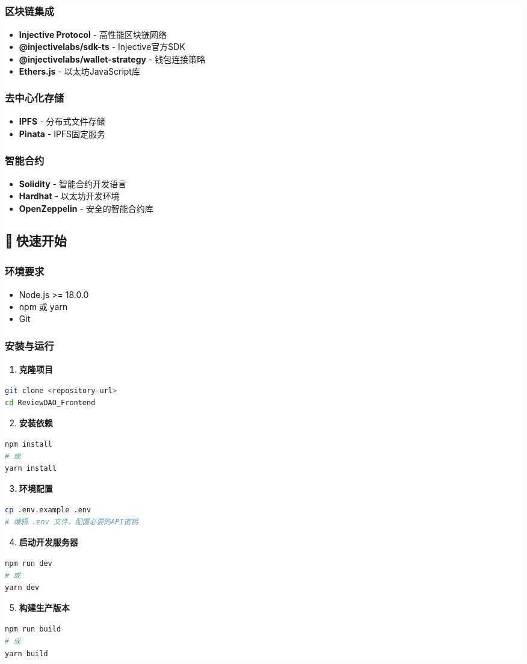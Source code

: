 ### 区块链集成
- **Injective Protocol** - 高性能区块链网络
- **@injectivelabs/sdk-ts** - Injective官方SDK
- **@injectivelabs/wallet-strategy** - 钱包连接策略
- **Ethers.js** - 以太坊JavaScript库

### 去中心化存储
- **IPFS** - 分布式文件存储
- **Pinata** - IPFS固定服务

### 智能合约
- **Solidity** - 智能合约开发语言
- **Hardhat** - 以太坊开发环境
- **OpenZeppelin** - 安全的智能合约库

## 🚀 快速开始

### 环境要求
- Node.js >= 18.0.0
- npm 或 yarn
- Git

### 安装与运行

1. **克隆项目**
```bash
git clone <repository-url>
cd ReviewDAO_Frontend
```

2. **安装依赖**
```bash
npm install
# 或
yarn install
```

3. **环境配置**
```bash
cp .env.example .env
# 编辑 .env 文件，配置必要的API密钥
```

4. **启动开发服务器**
```bash
npm run dev
# 或
yarn dev
```

5. **构建生产版本**
```bash
npm run build
# 或
yarn build
```
